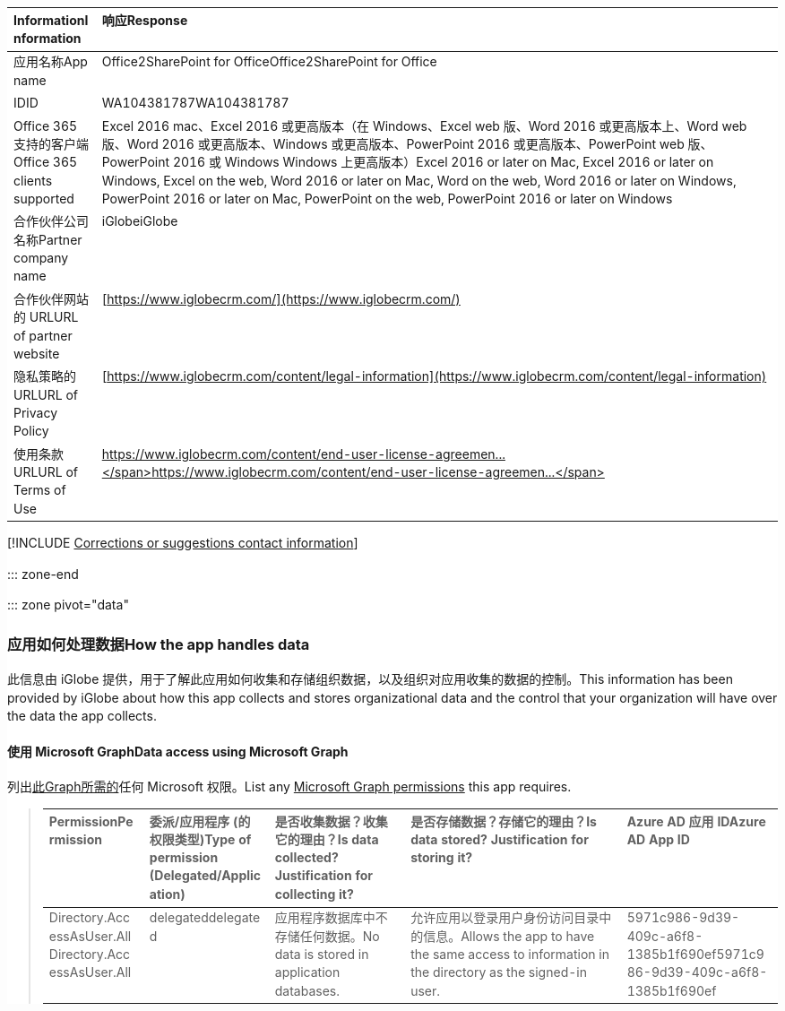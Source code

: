 | <span data-ttu-id="8177c-108">**Information**</span><span class="sxs-lookup"><span data-stu-id="8177c-108">**Information**</span></span> | <span data-ttu-id="8177c-109">**响应**</span><span class="sxs-lookup"><span data-stu-id="8177c-109">**Response**</span></span> |
|:----------------|:-------------|
| <span data-ttu-id="8177c-110">应用名称</span><span class="sxs-lookup"><span data-stu-id="8177c-110">App name</span></span> | <span data-ttu-id="8177c-111">Office2SharePoint for Office</span><span class="sxs-lookup"><span data-stu-id="8177c-111">Office2SharePoint for Office</span></span> |
| <span data-ttu-id="8177c-112">ID</span><span class="sxs-lookup"><span data-stu-id="8177c-112">ID</span></span> | <span data-ttu-id="8177c-113">WA104381787</span><span class="sxs-lookup"><span data-stu-id="8177c-113">WA104381787</span></span> |
| <span data-ttu-id="8177c-114">Office 365支持的客户端</span><span class="sxs-lookup"><span data-stu-id="8177c-114">Office 365 clients supported</span></span> | <span data-ttu-id="8177c-115">Excel 2016 mac、Excel 2016 或更高版本（在 Windows、Excel web 版、Word 2016 或更高版本上、Word web 版、Word 2016 或更高版本、Windows 或更高版本、PowerPoint 2016 或更高版本、PowerPoint web 版、PowerPoint 2016 或 Windows Windows 上更高版本）</span><span class="sxs-lookup"><span data-stu-id="8177c-115">Excel 2016 or later on Mac, Excel 2016 or later on Windows, Excel on the web, Word 2016 or later on Mac, Word on the web, Word 2016 or later on Windows, PowerPoint 2016 or later on Mac, PowerPoint on the web, PowerPoint 2016 or later on Windows</span></span> |
| <span data-ttu-id="8177c-116">合作伙伴公司名称</span><span class="sxs-lookup"><span data-stu-id="8177c-116">Partner company name</span></span> | <span data-ttu-id="8177c-117">iGlobe</span><span class="sxs-lookup"><span data-stu-id="8177c-117">iGlobe</span></span> |
| <span data-ttu-id="8177c-118">合作伙伴网站的 URL</span><span class="sxs-lookup"><span data-stu-id="8177c-118">URL of partner website</span></span> | [https://www.iglobecrm.com/](https://www.iglobecrm.com/) |
| <span data-ttu-id="8177c-119">隐私策略的 URL</span><span class="sxs-lookup"><span data-stu-id="8177c-119">URL of Privacy Policy</span></span> | [https://www.iglobecrm.com/content/legal-information](https://www.iglobecrm.com/content/legal-information) |
| <span data-ttu-id="8177c-120">使用条款 URL</span><span class="sxs-lookup"><span data-stu-id="8177c-120">URL of Terms of Use</span></span> | [<span data-ttu-id="8177c-121"> https://www.iglobecrm.com/content/end-user-license-agreemen...</span><span class="sxs-lookup"><span data-stu-id="8177c-121">https://www.iglobecrm.com/content/end-user-license-agreemen...</span></span>](https://www.iglobecrm.com/content/end-user-license-agreement-office2sharepoint) |

 [!INCLUDE [Corrections or suggestions contact information](../includes/corrections-or-suggestions.md)]

::: zone-end

::: zone pivot="data"

### <a name="how-the-app-handles-data"></a><span data-ttu-id="8177c-122">应用如何处理数据</span><span class="sxs-lookup"><span data-stu-id="8177c-122">How the app handles data</span></span>

<span data-ttu-id="8177c-123">此信息由 iGlobe 提供，用于了解此应用如何收集和存储组织数据，以及组织对应用收集的数据的控制。</span><span class="sxs-lookup"><span data-stu-id="8177c-123">This information has been provided by iGlobe about how this app collects and stores organizational data and the control that your organization will have over the data the app collects.</span></span>

#### <a name="data-access-using-microsoft-graph"></a><span data-ttu-id="8177c-124">使用 Microsoft Graph</span><span class="sxs-lookup"><span data-stu-id="8177c-124">Data access using Microsoft Graph</span></span>

<span data-ttu-id="8177c-125">列出[此Graph所需的](https://docs.microsoft.com/graph/permissions-reference)任何 Microsoft 权限。</span><span class="sxs-lookup"><span data-stu-id="8177c-125">List any [Microsoft Graph permissions](https://docs.microsoft.com/graph/permissions-reference) this app requires.</span></span>

>| <span data-ttu-id="8177c-126">**Permission**</span><span class="sxs-lookup"><span data-stu-id="8177c-126">**Permission**</span></span>  | <span data-ttu-id="8177c-127">**委派/应用程序 (的权限类型)**</span><span class="sxs-lookup"><span data-stu-id="8177c-127">**Type of permission (Delegated/Application)**</span></span> | <span data-ttu-id="8177c-128">**是否收集数据？收集它的理由？**</span><span class="sxs-lookup"><span data-stu-id="8177c-128">**Is data collected? Justification for collecting it?**</span></span> | <span data-ttu-id="8177c-129">**是否存储数据？存储它的理由？**</span><span class="sxs-lookup"><span data-stu-id="8177c-129">**Is data stored? Justification for storing it?**</span></span> | <span data-ttu-id="8177c-130">**Azure AD 应用 ID**</span><span class="sxs-lookup"><span data-stu-id="8177c-130">**Azure AD App ID**</span></span> |
>|:----------------|:--------------------|:---------------------------------------------------|:--------------------------|:--------------------------|
>| <span data-ttu-id="8177c-131">Directory.AccessAsUser.All</span><span class="sxs-lookup"><span data-stu-id="8177c-131">Directory.AccessAsUser.All</span></span> | <span data-ttu-id="8177c-132">delegated</span><span class="sxs-lookup"><span data-stu-id="8177c-132">delegated</span></span> | <span data-ttu-id="8177c-133">应用程序数据库中不存储任何数据。</span><span class="sxs-lookup"><span data-stu-id="8177c-133">No data is stored in application databases.</span></span> | <span data-ttu-id="8177c-134">允许应用以登录用户身份访问目录中的信息。</span><span class="sxs-lookup"><span data-stu-id="8177c-134">Allows the app to have the same access to information in the directory as the signed-in user.</span></span> | <span data-ttu-id="8177c-135">5971c986-9d39-409c-a6f8-1385b1f690ef</span><span class="sxs-lookup"><span data-stu-id="8177c-135">5971c986-9d39-409c-a6f8-1385b1f690ef</span></span> |